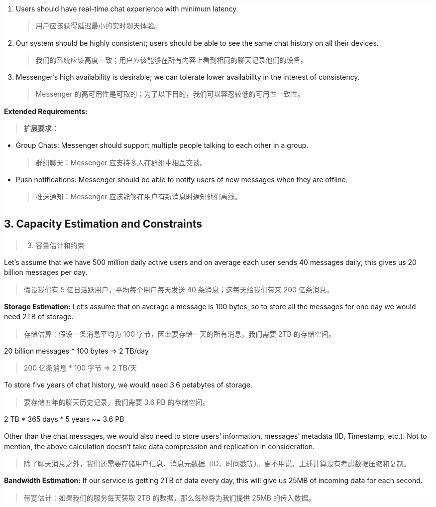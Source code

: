 1. Users should have real-time chat experience with minimum latency.

   > 用户应该获得延迟最小的实时聊天体验。

2. Our system should be highly consistent; users should be able to see the same chat history on all their devices.

   > 我们的系统应该高度一致；用户应该能够在所有内容上看到相同的聊天记录他们的设备。

3. Messenger’s high availability is desirable; we can tolerate lower availability in the interest of consistency. 

   > Messenger 的高可用性是可取的；为了以下目的，我们可以容忍较低的可用性一致性。

**Extended Requirements:**

> **扩展要求：**

- Group Chats: Messenger should support multiple people talking to each other in a group.

  > 群组聊天：Messenger 应支持多人在群组中相互交谈。

- Push notifications: Messenger should be able to notify users of new messages when they are offline.

  > 推送通知：Messenger 应该能够在用户有新消息时通知他们离线。

## 3. Capacity Estimation and Constraints 

> 3. 容量估计和约束

Let’s assume that we have 500 million daily active users and on average each user sends 40 messages daily; this gives us 20 billion messages per day.

> 假设我们有 5 亿日活跃用户，平均每个用户每天发送 40 条消息；这每天给我们带来 200 亿条消息。

**Storage Estimation:** Let’s assume that on average a message is 100 bytes, so to store all the messages for one day we would need 2TB of storage.

> 存储估算：假设一条消息平均为 100 字节，因此要存储一天的所有消息，我们需要 2TB 的存储空间。

20 billion messages * 100 bytes => 2 TB/day

> 200 亿条消息 * 100 字节 => 2 TB/天

To store five years of chat history, we would need 3.6 petabytes of storage.

> 要存储五年的聊天历史记录，我们需要 3.6 PB 的存储空间。

2 TB * 365 days * 5 years ~= 3.6 PB

Other than the chat messages, we would also need to store users’ information, messages’ metadata (ID, Timestamp, etc.). Not to mention, the above calculation doesn’t take data compression and replication in consideration.

> 除了聊天消息之外，我们还需要存储用户信息、消息元数据（ID、时间戳等）。更不用说，上述计算没有考虑数据压缩和复制。

**Bandwidth Estimation:** If our service is getting 2TB of data every day, this will give us 25MB of incoming data for each second.

> 带宽估计：如果我们的服务每天获取 2TB 的数据，那么每秒将为我们提供 25MB 的传入数据。
